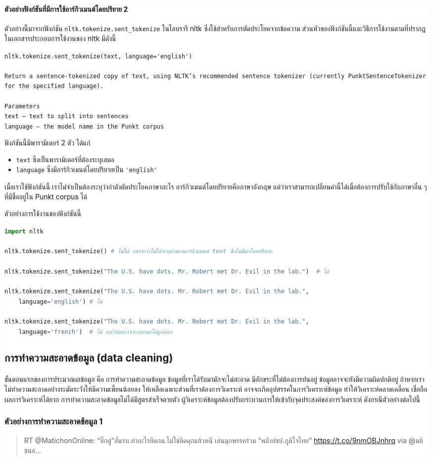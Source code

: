 
####  ตัวอย่างฟังก์ชันที่มีการใช้อาร์กิวเมนต์โดยปริยาย 2
ตัวอย่างนี้มาจากฟังก์ชัน `nltk.tokenize.sent_tokenize` ในไลบรารี nltk ซึ่งใช้สำหรับการตัดประโยคจากข้อความ ส่วนหัวของฟังก์ชันนี้และวิธีการใช้งานตามที่ปรากฏในเอกสารประกอบการใช้งานของ nltk มีดังนี้

```
nltk.tokenize.sent_tokenize(text, language='english')

Return a sentence-tokenized copy of text, using NLTK’s recommended sentence tokenizer (currently PunktSentenceTokenizer for the specified language).

Parameters
text – text to split into sentences
language – the model name in the Punkt corpus
```

 ฟังก์ชันนี้มีพารามิเตอร์ 2 ตัว ได้แก่
- `text` ซึ่งเป็นพารามิเตอร์ที่ต้องระบุเสมอ
- `language` ซึ่งมีอาร์กิวเมนต์โดยปริยายเป็น `'english'`

เมื่อเราใช้ฟังก์ชันนี้ เราไม่จำเป็นต้องระบุว่ากำลังตัดประโยคภาษาอะไร อาร์กิวเมนต์โดยปริยายคือภาษาอังกฤษ แต่ว่าเราสามารถเปลี่ยนค่านี้ได้เมื่อต้องการปรับใช้กับภาษาอื่น ๆ ที่มีชื่ออยู่ใน Punkt corpus ได้ 

ตัวอย่างการใช้งานของฟังก์ชันนี้ 
```python
import nltk

nltk.tokenize.sent_tokenize() # ไม่ได้ เพราะว่าไม่ได้ระบุค่าของอาร์กิวเมนต์ text ซึ่งไม่มีค่าโดยปริยาย

nltk.tokenize.sent_tokenize("The U.S. have dots. Mr. Robert met Dr. Evil in the lab.")  # ได้

nltk.tokenize.sent_tokenize("The U.S. have dots. Mr. Robert met Dr. Evil in the lab.", 
    language='english') # ได้

nltk.tokenize.sent_tokenize("The U.S. have dots. Mr. Robert met Dr. Evil in the lab.", 
    language='french')  # ได้ แต่ว่าผลอาจจะออกมาไม่ถูกต้อง

```

## การทำความสะอาดข้อมูล (data cleaning)

ขั้นตอนแรกของการประมวลผลข้อมูล คือ การทำความสะอาดข้อมูล ข้อมูลที่เราได้รับมามักจะไม่สะอาด มีอักขระที่ไม่ต้องการปนอยู่ ข้อมูลอาจจะยังมีความผิดปกติอยู่ ถ้าหากเราไม่ทำความสะอาดอย่างระมัดระวังให้มีความเพี้ยนน้อยลง ให้เหลือเฉพาะส่วนที่เราต้องการวิเคราะห์ อาจจะเกิดอุปสรรคในการวิเคราะห์ข้อมูล ทำให้วิเคราะห์คลาดเคลื่อน เชื่อถือผลการวิเคราะห์ได้ยาก การทำความสะอาดข้อมูลไม่ได้มีสูตรสำเร็จตายตัว ผู้วิเคราะห์ข้อมูลต้องปรับกระบวนการให้เข้ากับจุดประสงค์ของการวิเคราะห์ ดังกรณีตัวอย่างต่อไปนี้

### ตัวอย่างการทำความสะอาดข้อมูล 1 

> RT @MatichonOnline: “บิ๊กตู่”ลั่นรบ.ทำอะไรยึดกม.ไม่ใช่ติดคุกแล้วหนี เล่นมุกพรรคร่วม “พลังปชป.ภูมิใจไทย” https://t.co/9nmOBJnhrq via @มติชนอ…
